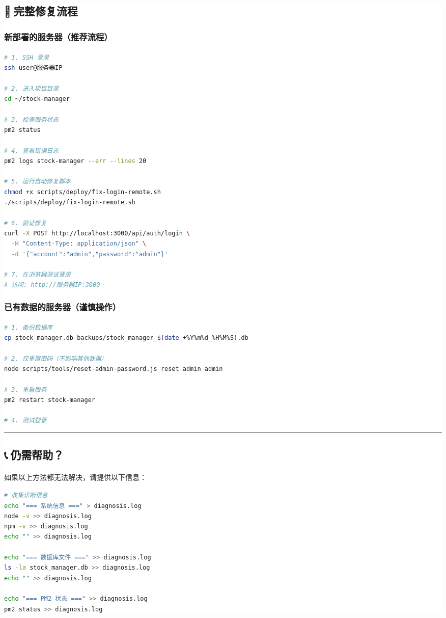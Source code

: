 ## 🔄 完整修复流程

### 新部署的服务器（推荐流程）

```bash
# 1. SSH 登录
ssh user@服务器IP

# 2. 进入项目目录
cd ~/stock-manager

# 3. 检查服务状态
pm2 status

# 4. 查看错误日志
pm2 logs stock-manager --err --lines 20

# 5. 运行自动修复脚本
chmod +x scripts/deploy/fix-login-remote.sh
./scripts/deploy/fix-login-remote.sh

# 6. 验证修复
curl -X POST http://localhost:3000/api/auth/login \
  -H "Content-Type: application/json" \
  -d '{"account":"admin","password":"admin"}'

# 7. 在浏览器测试登录
# 访问: http://服务器IP:3000
```

### 已有数据的服务器（谨慎操作）

```bash
# 1. 备份数据库
cp stock_manager.db backups/stock_manager_$(date +%Y%m%d_%H%M%S).db

# 2. 仅重置密码（不影响其他数据）
node scripts/tools/reset-admin-password.js reset admin admin

# 3. 重启服务
pm2 restart stock-manager

# 4. 测试登录
```

---

## 📞 仍需帮助？

如果以上方法都无法解决，请提供以下信息：

```bash
# 收集诊断信息
echo "=== 系统信息 ===" > diagnosis.log
node -v >> diagnosis.log
npm -v >> diagnosis.log
echo "" >> diagnosis.log

echo "=== 数据库文件 ===" >> diagnosis.log
ls -la stock_manager.db >> diagnosis.log
echo "" >> diagnosis.log

echo "=== PM2 状态 ===" >> diagnosis.log
pm2 status >> diagnosis.log
```